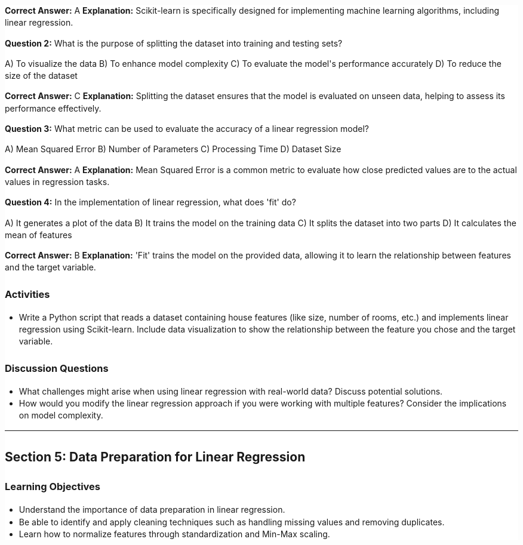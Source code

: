 **Correct Answer:** A
**Explanation:** Scikit-learn is specifically designed for implementing machine learning algorithms, including linear regression.

**Question 2:** What is the purpose of splitting the dataset into training and testing sets?

  A) To visualize the data
  B) To enhance model complexity
  C) To evaluate the model's performance accurately
  D) To reduce the size of the dataset

**Correct Answer:** C
**Explanation:** Splitting the dataset ensures that the model is evaluated on unseen data, helping to assess its performance effectively.

**Question 3:** What metric can be used to evaluate the accuracy of a linear regression model?

  A) Mean Squared Error
  B) Number of Parameters
  C) Processing Time
  D) Dataset Size

**Correct Answer:** A
**Explanation:** Mean Squared Error is a common metric to evaluate how close predicted values are to the actual values in regression tasks.

**Question 4:** In the implementation of linear regression, what does 'fit' do?

  A) It generates a plot of the data
  B) It trains the model on the training data
  C) It splits the dataset into two parts
  D) It calculates the mean of features

**Correct Answer:** B
**Explanation:** 'Fit' trains the model on the provided data, allowing it to learn the relationship between features and the target variable.

### Activities
- Write a Python script that reads a dataset containing house features (like size, number of rooms, etc.) and implements linear regression using Scikit-learn. Include data visualization to show the relationship between the feature you chose and the target variable.

### Discussion Questions
- What challenges might arise when using linear regression with real-world data? Discuss potential solutions.
- How would you modify the linear regression approach if you were working with multiple features? Consider the implications on model complexity.

---

## Section 5: Data Preparation for Linear Regression

### Learning Objectives
- Understand the importance of data preparation in linear regression.
- Be able to identify and apply cleaning techniques such as handling missing values and removing duplicates.
- Learn how to normalize features through standardization and Min-Max scaling.
